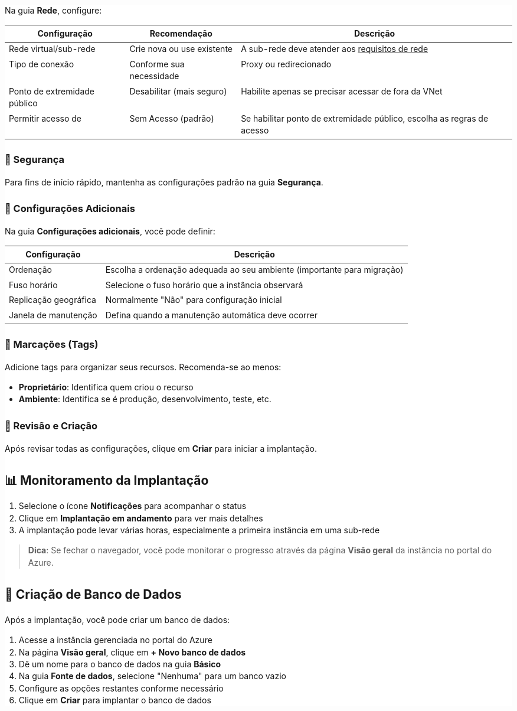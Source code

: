 Na guia **Rede**, configure:

| Configuração | Recomendação | Descrição |
|-------------|--------------|-----------|
| Rede virtual/sub-rede | Crie nova ou use existente | A sub-rede deve atender aos [requisitos de rede](https://learn.microsoft.com/pt-br/azure/azure-sql/managed-instance/connectivity-architecture-overview) |
| Tipo de conexão | Conforme sua necessidade | Proxy ou redirecionado |
| Ponto de extremidade público | Desabilitar (mais seguro) | Habilite apenas se precisar acessar de fora da VNet |
| Permitir acesso de | Sem Acesso (padrão) | Se habilitar ponto de extremidade público, escolha as regras de acesso |

### 🔹 Segurança

Para fins de início rápido, mantenha as configurações padrão na guia **Segurança**.

### 🔹 Configurações Adicionais

Na guia **Configurações adicionais**, você pode definir:

| Configuração | Descrição |
|-------------|-----------|
| Ordenação | Escolha a ordenação adequada ao seu ambiente (importante para migração) |
| Fuso horário | Selecione o fuso horário que a instância observará |
| Replicação geográfica | Normalmente "Não" para configuração inicial |
| Janela de manutenção | Defina quando a manutenção automática deve ocorrer |

### 🔹 Marcações (Tags)

Adicione tags para organizar seus recursos. Recomenda-se ao menos:
- **Proprietário**: Identifica quem criou o recurso
- **Ambiente**: Identifica se é produção, desenvolvimento, teste, etc.

### 🔹 Revisão e Criação

Após revisar todas as configurações, clique em **Criar** para iniciar a implantação.

## 📊 Monitoramento da Implantação

1. Selecione o ícone **Notificações** para acompanhar o status
2. Clique em **Implantação em andamento** para ver mais detalhes
3. A implantação pode levar várias horas, especialmente a primeira instância em uma sub-rede

> **Dica**: Se fechar o navegador, você pode monitorar o progresso através da página **Visão geral** da instância no portal do Azure.

## 💾 Criação de Banco de Dados

Após a implantação, você pode criar um banco de dados:

1. Acesse a instância gerenciada no portal do Azure
2. Na página **Visão geral**, clique em **+ Novo banco de dados**
3. Dê um nome para o banco de dados na guia **Básico**
4. Na guia **Fonte de dados**, selecione "Nenhuma" para um banco vazio
5. Configure as opções restantes conforme necessário
6. Clique em **Criar** para implantar o banco de dados
